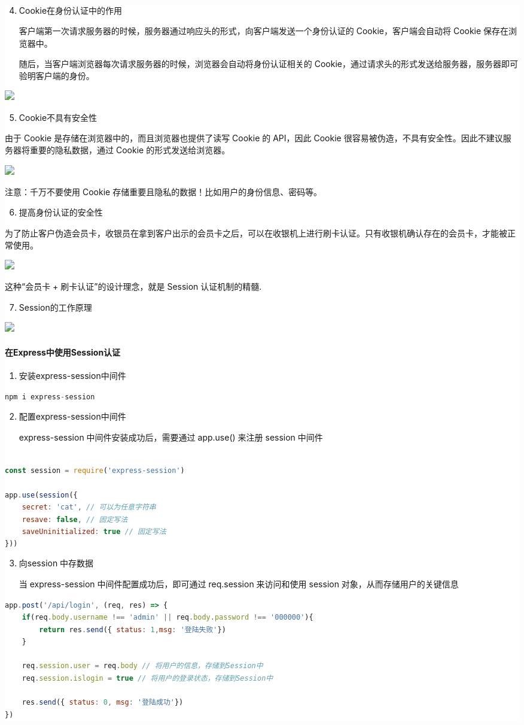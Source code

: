 4. Cookie在身份认证中的作用

    客户端第一次请求服务器的时候，服务器通过响应头的形式，向客户端发送一个身份认证的 Cookie，客户端会自动将 Cookie 保存在浏览器中。

    随后，当客户端浏览器每次请求服务器的时候，浏览器会自动将身份认证相关的 Cookie，通过请求头的形式发送给服务器，服务器即可验明客户端的身份。

![](./img/Cookie.png)

5. Cookie不具有安全性

由于 Cookie 是存储在浏览器中的，而且浏览器也提供了读写 Cookie 的 API，因此 Cookie 很容易被伪造，不具有安全性。因此不建议服务器将重要的隐私数据，通过 Cookie 的形式发送给浏览器。

![](./img/Cookiesafe.png)

注意：千万不要使用 Cookie 存储重要且隐私的数据！比如用户的身份信息、密码等。

6. 提高身份认证的安全性

为了防止客户伪造会员卡，收银员在拿到客户出示的会员卡之后，可以在收银机上进行刷卡认证。只有收银机确认存在的会员卡，才能被正常使用。

![](./img/Cookiesafe2.png)

这种“会员卡 + 刷卡认证”的设计理念，就是 Session 认证机制的精髓.

7. Session的工作原理

![](./img/Session.png)

#### 在Express中使用Session认证

1. 安装express-session中间件

```js
npm i express-session
```

2. 配置express-session中间件
   
   express-session 中间件安装成功后，需要通过 app.use() 来注册 session 中间件
```js

const session = require('express-session')

app.use(session({
    secret: 'cat', // 可以为任意字符串
    resave: false, // 固定写法
    saveUninitialized: true // 固定写法
}))
```
3. 向session 中存数据

    当 express-session 中间件配置成功后，即可通过 req.session 来访问和使用 session 对象，从而存储用户的关键信息
```js
app.post('/api/login', (req, res) => {
    if(req.body.username !== 'admin' || req.body.password !== '000000'){
        return res.send({ status: 1,msg: '登陆失败'})
    }

    req.session.user = req.body // 将用户的信息，存储到Session中
    req.session.islogin = true // 将用户的登录状态，存储到Session中

    res.send({ status: 0, msg: '登陆成功'})
})
```
